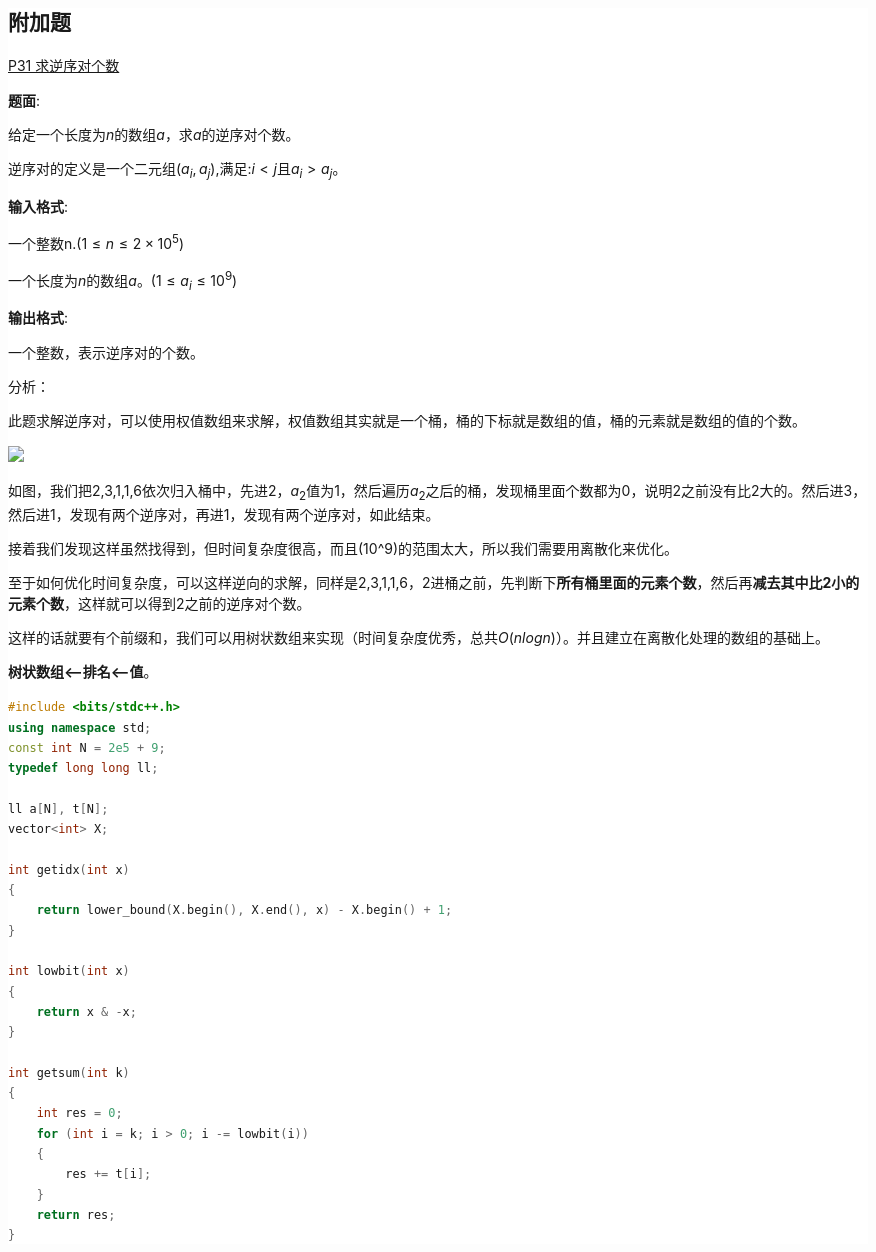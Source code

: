 



## 附加题


[P31 求逆序对个数](https://www.starrycoding.com/problem/31)


**题面**:

给定一个长度为$n$的数组$a$，求$a$的逆序对个数。

逆序对的定义是一个二元组$(a_i,a_j)$,满足:$i<j$且$a_i>a_j$。

**输入格式**:

一个整数n.($1\leq n\leq 2\times10^5$)

一个长度为$n$的数组$a$。($1\leq a_i\leq 10^9$)

**输出格式**:

一个整数，表示逆序对的个数。



分析：

此题求解逆序对，可以使用权值数组来求解，权值数组其实就是一个桶，桶的下标就是数组的值，桶的元素就是数组的值的个数。


![](算法学习-至2025二月/未改动最初版/algorithm-day5/nixu.png)

如图，我们把2,3,1,1,6依次归入桶中，先进2，$a_2$值为1，然后遍历$a_2$之后的桶，发现桶里面个数都为0，说明2之前没有比2大的。然后进3，然后进1，发现有两个逆序对，再进1，发现有两个逆序对，如此结束。

接着我们发现这样虽然找得到，但时间复杂度很高，而且(10^9)的范围太大，所以我们需要用离散化来优化。

至于如何优化时间复杂度，可以这样逆向的求解，同样是2,3,1,1,6，2进桶之前，先判断下**所有桶里面的元素个数**，然后再**减去其中比2小的元素个数**，这样就可以得到2之前的逆序对个数。

这样的话就要有个前缀和，我们可以用树状数组来实现（时间复杂度优秀，总共$O(nlogn)$）。并且建立在离散化处理的数组的基础上。

**树状数组<--排名<--值**。

```cpp
#include <bits/stdc++.h>
using namespace std;
const int N = 2e5 + 9;
typedef long long ll;

ll a[N], t[N];
vector<int> X;

int getidx(int x)
{
    return lower_bound(X.begin(), X.end(), x) - X.begin() + 1;
}

int lowbit(int x)
{
    return x & -x;
}

int getsum(int k)
{
    int res = 0;
    for (int i = k; i > 0; i -= lowbit(i))
    {
        res += t[i];
    }
    return res;
}
```